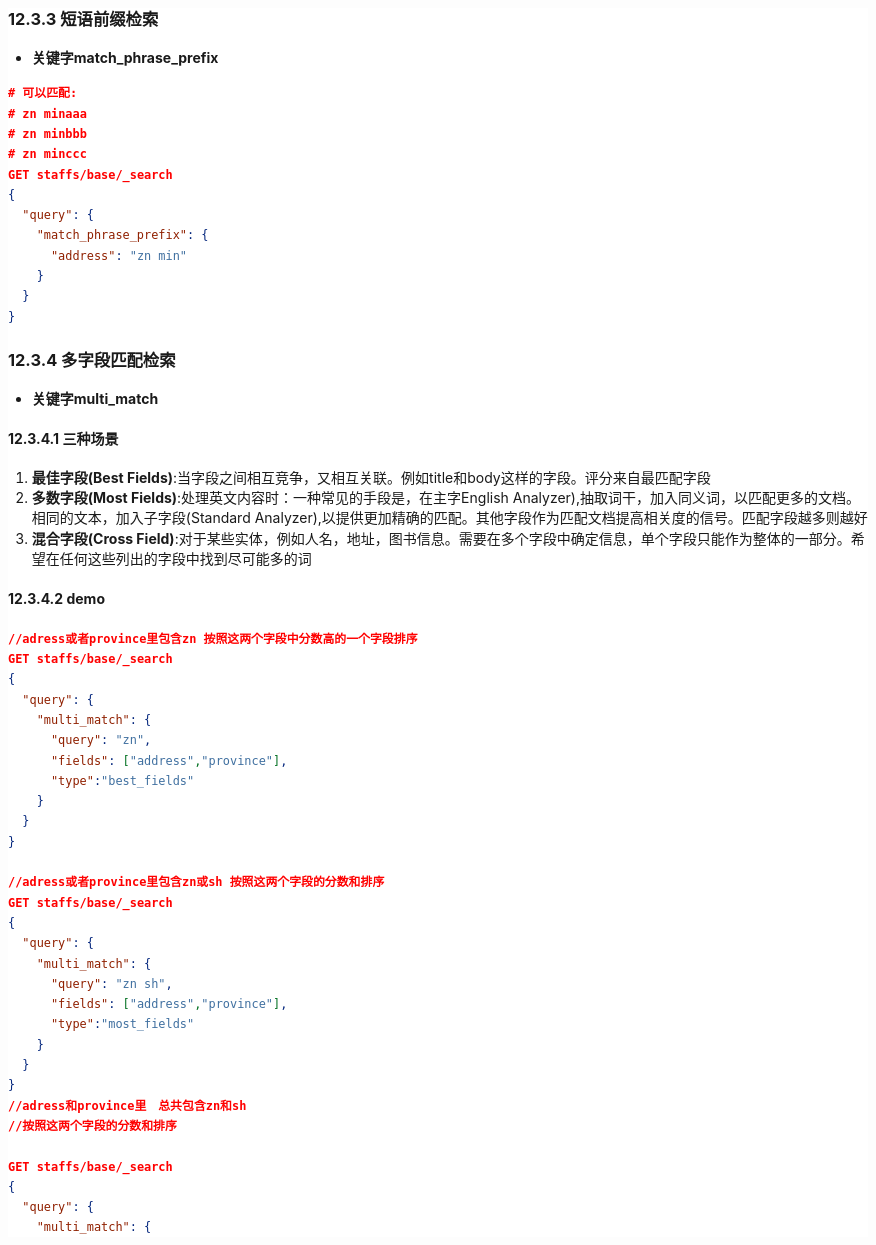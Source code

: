 

### 12.3.3 短语前缀检索

- **关键字match_phrase_prefix**

```json
# 可以匹配:
# zn minaaa
# zn minbbb
# zn minccc
GET staffs/base/_search
{
  "query": {
    "match_phrase_prefix": {
      "address": "zn min"
    }
  }
}
```



### 12.3.4 多字段匹配检索

- **关键字multi_match**

#### 12.3.4.1 三种场景

1. **最佳字段(Best Fields)**:当字段之间相互竞争，又相互关联。例如title和body这样的字段。评分来自最匹配字段
2. **多数字段(Most Fields)**:处理英文内容时：一种常见的手段是，在主字English Analyzer),抽取词干，加入同义词，以匹配更多的文档。相同的文本，加入子字段(Standard Analyzer),以提供更加精确的匹配。其他字段作为匹配文档提高相关度的信号。匹配字段越多则越好
3. **混合字段(Cross Field)**:对于某些实体，例如人名，地址，图书信息。需要在多个字段中确定信息，单个字段只能作为整体的一部分。希望在任何这些列出的字段中找到尽可能多的词

#### 12.3.4.2 demo

```json
//adress或者province里包含zn 按照这两个字段中分数高的一个字段排序
GET staffs/base/_search
{
  "query": {
    "multi_match": {
      "query": "zn",
      "fields": ["address","province"],
      "type":"best_fields"
    }
  }
}

//adress或者province里包含zn或sh 按照这两个字段的分数和排序
GET staffs/base/_search
{
  "query": {
    "multi_match": {
      "query": "zn sh",
      "fields": ["address","province"],
      "type":"most_fields"
    }
  }
}
//adress和province里　总共包含zn和sh
//按照这两个字段的分数和排序

GET staffs/base/_search
{
  "query": {
    "multi_match": {
```